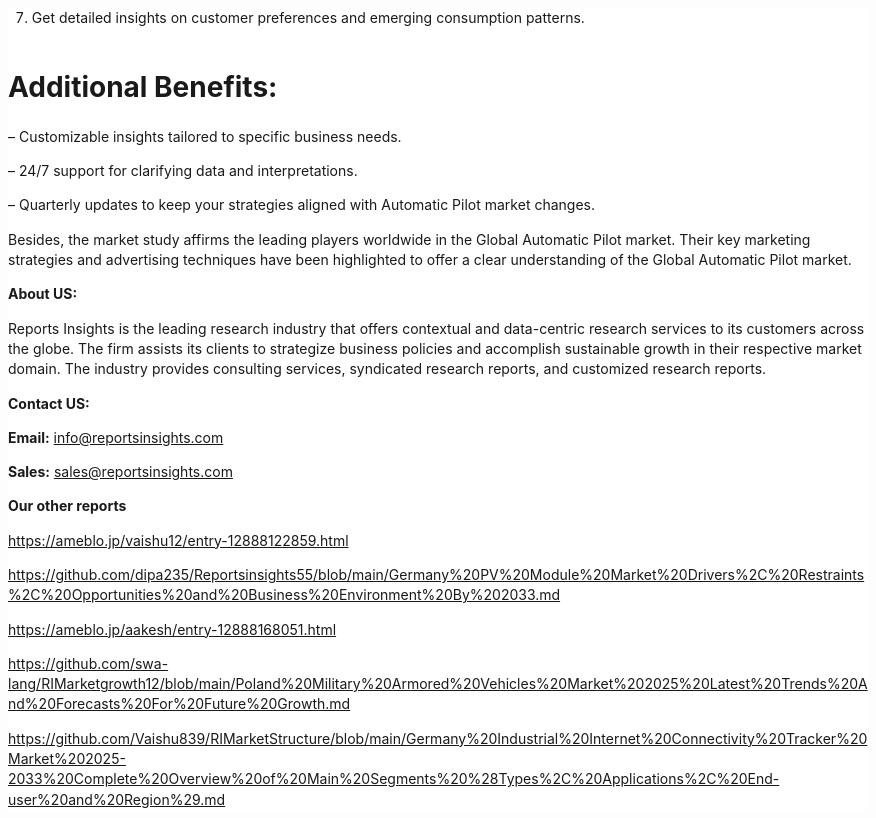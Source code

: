 7. Get detailed insights on customer preferences and emerging consumption patterns.

# <strong>Additional Benefits:</strong>

– Customizable insights tailored to specific business needs.

– 24/7 support for clarifying data and interpretations.

– Quarterly updates to keep your strategies aligned with Automatic Pilot market changes.

Besides, the market study affirms the leading players worldwide in the Global Automatic Pilot market. Their key marketing strategies and advertising techniques have been highlighted to offer a clear understanding of the Global Automatic Pilot market.

<strong><strong>About US</strong>:</strong>

Reports Insights is the leading research industry that offers contextual and data-centric research services to its customers across the globe. The firm assists its clients to strategize business policies and accomplish sustainable growth in their respective market domain. The industry provides consulting services, syndicated research reports, and customized research reports.

<strong>Contact US:</strong>

<p class=><b>Email:</b> <a href=mailto:info@reportsinsights.com>info@reportsinsights.com</a></p>
<p class=><b>Sales:</b> <a href=mailto:sales@reportsinsights.com>sales@reportsinsights.com</a></p>

<strong>Our other reports</strong>

<a href=https://ameblo.jp/vaishu12/entry-12888122859.html>https://ameblo.jp/vaishu12/entry-12888122859.html</a>

<a href=https://github.com/dipa235/Reportsinsights55/blob/main/Germany%20PV%20Module%20Market%20Drivers%2C%20Restraints%2C%20Opportunities%20and%20Business%20Environment%20By%202033.md>https://github.com/dipa235/Reportsinsights55/blob/main/Germany%20PV%20Module%20Market%20Drivers%2C%20Restraints%2C%20Opportunities%20and%20Business%20Environment%20By%202033.md</a>

<a href=https://ameblo.jp/aakesh/entry-12888168051.html>https://ameblo.jp/aakesh/entry-12888168051.html</a>

<a href=https://github.com/swa-lang/RIMarketgrowth12/blob/main/Poland%20Military%20Armored%20Vehicles%20Market%202025%20Latest%20Trends%20And%20Forecasts%20For%20Future%20Growth.md>https://github.com/swa-lang/RIMarketgrowth12/blob/main/Poland%20Military%20Armored%20Vehicles%20Market%202025%20Latest%20Trends%20And%20Forecasts%20For%20Future%20Growth.md</a>

<a href=https://github.com/Vaishu839/RIMarketStructure/blob/main/Germany%20Industrial%20Internet%20Connectivity%20Tracker%20Market%202025-2033%20Complete%20Overview%20of%20Main%20Segments%20%28Types%2C%20Applications%2C%20End-user%20and%20Region%29.md>https://github.com/Vaishu839/RIMarketStructure/blob/main/Germany%20Industrial%20Internet%20Connectivity%20Tracker%20Market%202025-2033%20Complete%20Overview%20of%20Main%20Segments%20%28Types%2C%20Applications%2C%20End-user%20and%20Region%29.md</a>
